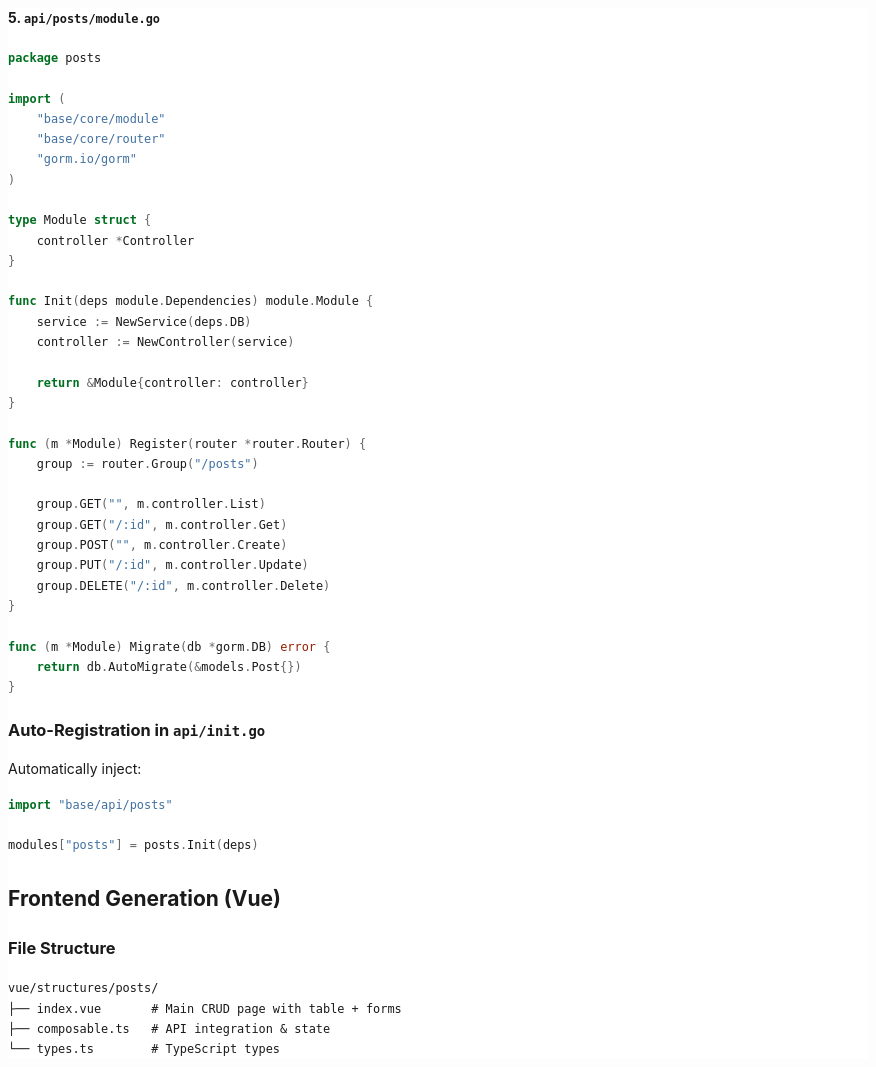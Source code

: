#### 5. `api/posts/module.go`
```go
package posts

import (
    "base/core/module"
    "base/core/router"
    "gorm.io/gorm"
)

type Module struct {
    controller *Controller
}

func Init(deps module.Dependencies) module.Module {
    service := NewService(deps.DB)
    controller := NewController(service)

    return &Module{controller: controller}
}

func (m *Module) Register(router *router.Router) {
    group := router.Group("/posts")

    group.GET("", m.controller.List)
    group.GET("/:id", m.controller.Get)
    group.POST("", m.controller.Create)
    group.PUT("/:id", m.controller.Update)
    group.DELETE("/:id", m.controller.Delete)
}

func (m *Module) Migrate(db *gorm.DB) error {
    return db.AutoMigrate(&models.Post{})
}
```

### Auto-Registration in `api/init.go`
Automatically inject:
```go
import "base/api/posts"

modules["posts"] = posts.Init(deps)
```

## Frontend Generation (Vue)

### File Structure
```
vue/structures/posts/
├── index.vue       # Main CRUD page with table + forms
├── composable.ts   # API integration & state
└── types.ts        # TypeScript types
```
